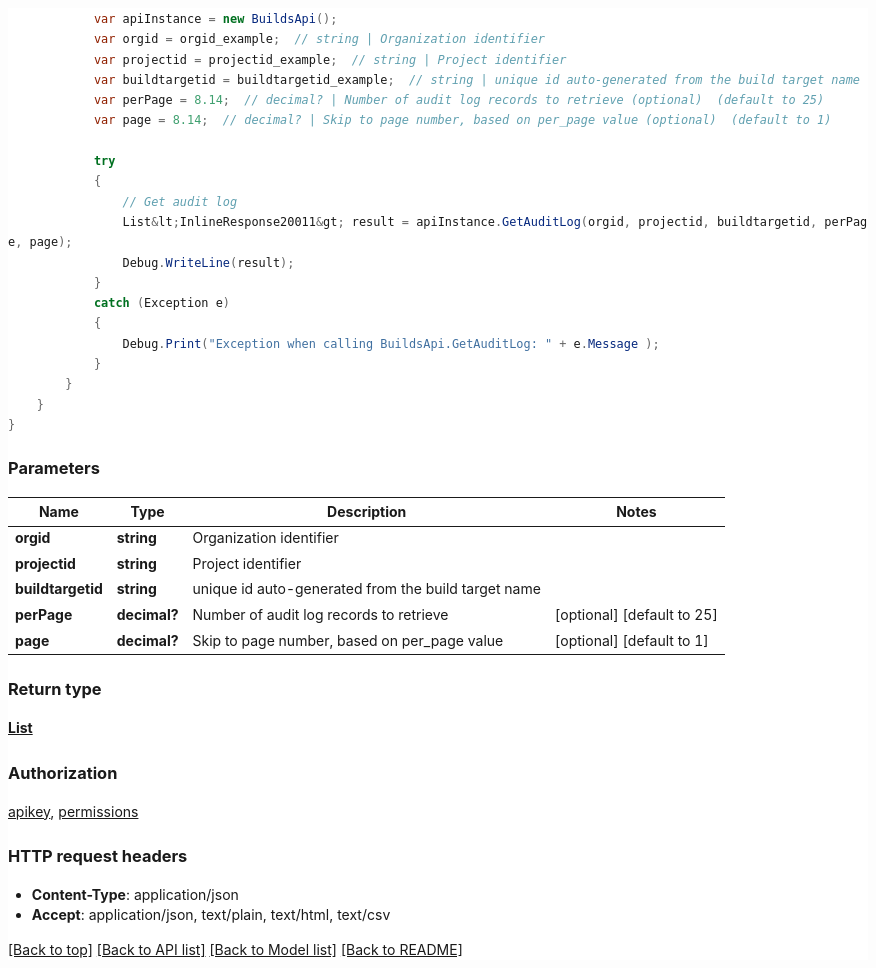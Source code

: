 ```csharp
            var apiInstance = new BuildsApi();
            var orgid = orgid_example;  // string | Organization identifier
            var projectid = projectid_example;  // string | Project identifier
            var buildtargetid = buildtargetid_example;  // string | unique id auto-generated from the build target name
            var perPage = 8.14;  // decimal? | Number of audit log records to retrieve (optional)  (default to 25)
            var page = 8.14;  // decimal? | Skip to page number, based on per_page value (optional)  (default to 1)

            try
            {
                // Get audit log
                List&lt;InlineResponse20011&gt; result = apiInstance.GetAuditLog(orgid, projectid, buildtargetid, perPage, page);
                Debug.WriteLine(result);
            }
            catch (Exception e)
            {
                Debug.Print("Exception when calling BuildsApi.GetAuditLog: " + e.Message );
            }
        }
    }
}
```

### Parameters

Name | Type | Description  | Notes
------------- | ------------- | ------------- | -------------
 **orgid** | **string**| Organization identifier | 
 **projectid** | **string**| Project identifier | 
 **buildtargetid** | **string**| unique id auto-generated from the build target name | 
 **perPage** | **decimal?**| Number of audit log records to retrieve | [optional] [default to 25]
 **page** | **decimal?**| Skip to page number, based on per_page value | [optional] [default to 1]

### Return type

[**List<InlineResponse20011>**](InlineResponse20011.md)

### Authorization

[apikey](../README.md#apikey), [permissions](../README.md#permissions)

### HTTP request headers

 - **Content-Type**: application/json
 - **Accept**: application/json, text/plain, text/html, text/csv

[[Back to top]](#) [[Back to API list]](../README.md#documentation-for-api-endpoints) [[Back to Model list]](../README.md#documentation-for-models) [[Back to README]](../README.md)
